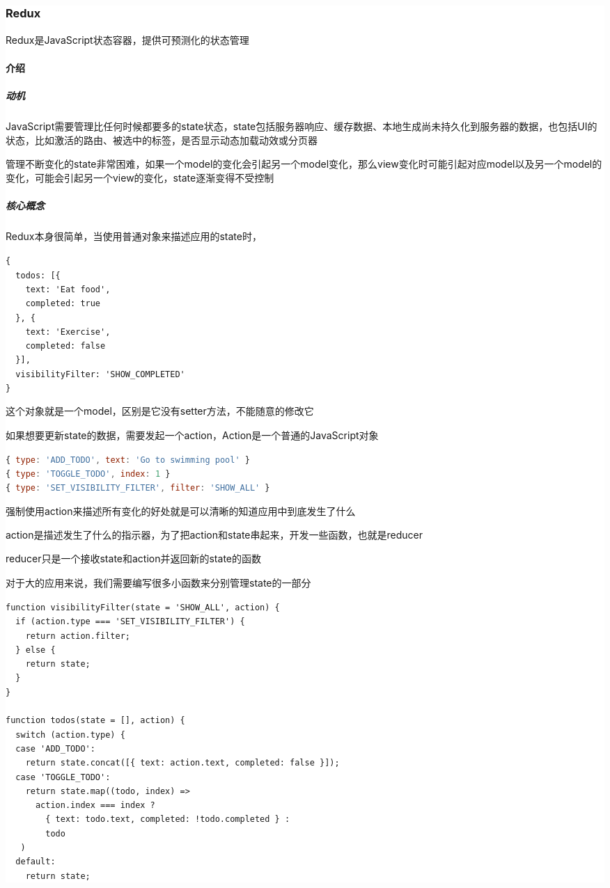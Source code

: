 ### Redux

Redux是JavaScript状态容器，提供可预测化的状态管理

#### 介绍

##### 动机

JavaScript需要管理比任何时候都要多的state状态，state包括服务器响应、缓存数据、本地生成尚未持久化到服务器的数据，也包括UI的状态，比如激活的路由、被选中的标签，是否显示动态加载动效或分页器

管理不断变化的state非常困难，如果一个model的变化会引起另一个model变化，那么view变化时可能引起对应model以及另一个model的变化，可能会引起另一个view的变化，state逐渐变得不受控制

##### 核心概念

Redux本身很简单，当使用普通对象来描述应用的state时，

```
{
  todos: [{
    text: 'Eat food',
    completed: true
  }, {
    text: 'Exercise',
    completed: false
  }],
  visibilityFilter: 'SHOW_COMPLETED'
}
```

这个对象就是一个model，区别是它没有setter方法，不能随意的修改它

如果想要更新state的数据，需要发起一个action，Action是一个普通的JavaScript对象

```javascript
{ type: 'ADD_TODO', text: 'Go to swimming pool' }
{ type: 'TOGGLE_TODO', index: 1 }
{ type: 'SET_VISIBILITY_FILTER', filter: 'SHOW_ALL' }
```

强制使用action来描述所有变化的好处就是可以清晰的知道应用中到底发生了什么

action是描述发生了什么的指示器，为了把action和state串起来，开发一些函数，也就是reducer

reducer只是一个接收state和action并返回新的state的函数

对于大的应用来说，我们需要编写很多小函数来分别管理state的一部分

```
function visibilityFilter(state = 'SHOW_ALL', action) {
  if (action.type === 'SET_VISIBILITY_FILTER') {
    return action.filter;
  } else {
    return state;
  }
}

function todos(state = [], action) {
  switch (action.type) {
  case 'ADD_TODO':
    return state.concat([{ text: action.text, completed: false }]);
  case 'TOGGLE_TODO':
    return state.map((todo, index) =>
      action.index === index ?
        { text: todo.text, completed: !todo.completed } :
        todo
   )
  default:
    return state;
```